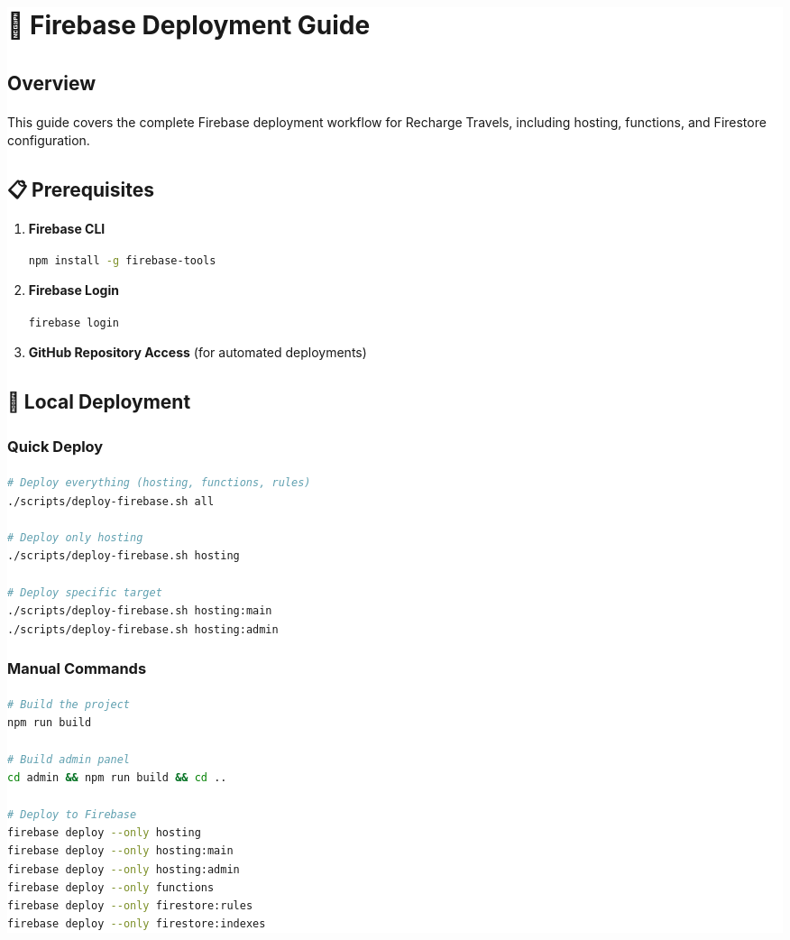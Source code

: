 # 🚀 Firebase Deployment Guide

## Overview

This guide covers the complete Firebase deployment workflow for Recharge Travels, including hosting, functions, and Firestore configuration.

## 📋 Prerequisites

1. **Firebase CLI**
   ```bash
   npm install -g firebase-tools
   ```

2. **Firebase Login**
   ```bash
   firebase login
   ```

3. **GitHub Repository Access** (for automated deployments)

## 🔧 Local Deployment

### Quick Deploy
```bash
# Deploy everything (hosting, functions, rules)
./scripts/deploy-firebase.sh all

# Deploy only hosting
./scripts/deploy-firebase.sh hosting

# Deploy specific target
./scripts/deploy-firebase.sh hosting:main
./scripts/deploy-firebase.sh hosting:admin
```

### Manual Commands
```bash
# Build the project
npm run build

# Build admin panel
cd admin && npm run build && cd ..

# Deploy to Firebase
firebase deploy --only hosting
firebase deploy --only hosting:main
firebase deploy --only hosting:admin
firebase deploy --only functions
firebase deploy --only firestore:rules
firebase deploy --only firestore:indexes
```
